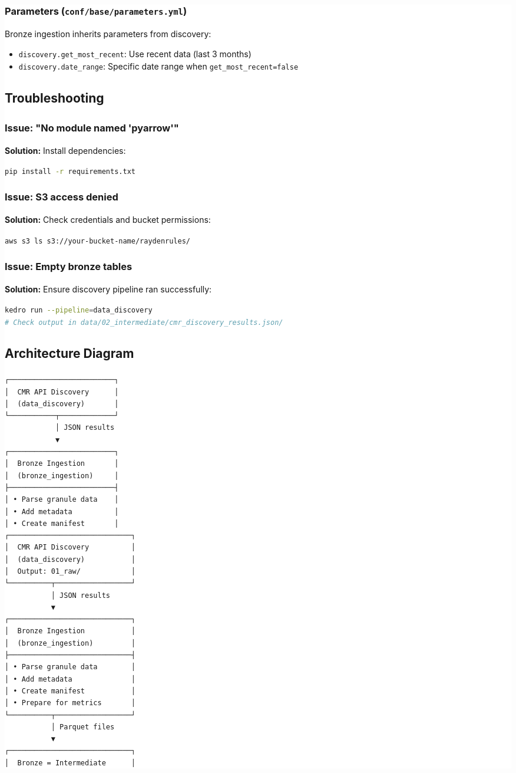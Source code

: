 ### Parameters (`conf/base/parameters.yml`)

Bronze ingestion inherits parameters from discovery:
- `discovery.get_most_recent`: Use recent data (last 3 months)
- `discovery.date_range`: Specific date range when `get_most_recent=false`

## Troubleshooting

### Issue: "No module named 'pyarrow'"
**Solution:** Install dependencies:
```bash
pip install -r requirements.txt
```

### Issue: S3 access denied
**Solution:** Check credentials and bucket permissions:
```bash
aws s3 ls s3://your-bucket-name/raydenrules/
```

### Issue: Empty bronze tables
**Solution:** Ensure discovery pipeline ran successfully:
```bash
kedro run --pipeline=data_discovery
# Check output in data/02_intermediate/cmr_discovery_results.json/
```

## Architecture Diagram

```
┌─────────────────────────┐
│  CMR API Discovery      │
│  (data_discovery)       │
└───────────┬─────────────┘
            │ JSON results
            ▼
┌─────────────────────────┐
│  Bronze Ingestion       │
│  (bronze_ingestion)     │
├─────────────────────────┤
│ • Parse granule data    │
│ • Add metadata          │
│ • Create manifest       │
┌─────────────────────────────┐
│  CMR API Discovery          │
│  (data_discovery)           │
│  Output: 01_raw/            │
└──────────┬──────────────────┘
           │ JSON results
           ▼
┌─────────────────────────────┐
│  Bronze Ingestion           │
│  (bronze_ingestion)         │
├─────────────────────────────┤
│ • Parse granule data        │
│ • Add metadata              │
│ • Create manifest           │
│ • Prepare for metrics       │
└──────────┬──────────────────┘
           │ Parquet files
           ▼
┌─────────────────────────────┐
│  Bronze = Intermediate      │
```